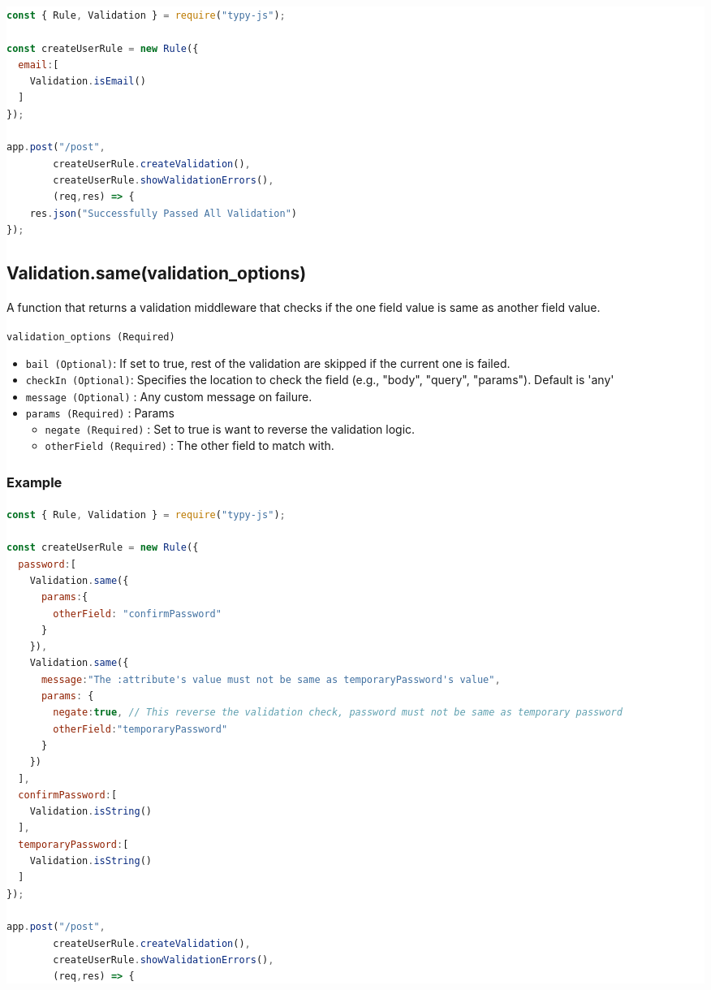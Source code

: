 ```javascript
const { Rule, Validation } = require("typy-js");

const createUserRule = new Rule({
  email:[
    Validation.isEmail()
  ]
});

app.post("/post",
        createUserRule.createValidation(),
        createUserRule.showValidationErrors(), 
        (req,res) => {
    res.json("Successfully Passed All Validation")
});
```

## Validation.same(validation_options)

A function that returns a validation middleware that checks if the one field value is same as another field value.

`validation_options (Required)`
- `bail (Optional)`: If set to true, rest of the validation are skipped if the current one is failed.
- `checkIn (Optional)`: Specifies the location to check the field (e.g., "body", "query", "params"). Default is 'any'
- `message (Optional)` : Any custom message on failure.
- `params (Required)` : Params
  - `negate (Required)` : Set to true is want to reverse the validation logic.
  - `otherField (Required)` : The other field to match with.

### Example

```javascript
const { Rule, Validation } = require("typy-js");

const createUserRule = new Rule({
  password:[
    Validation.same({
      params:{
        otherField: "confirmPassword"
      }
    }),
    Validation.same({
      message:"The :attribute's value must not be same as temporaryPassword's value",
      params: {
        negate:true, // This reverse the validation check, password must not be same as temporary password
        otherField:"temporaryPassword"
      }
    })
  ],
  confirmPassword:[
    Validation.isString()
  ],
  temporaryPassword:[
    Validation.isString()
  ]
});

app.post("/post",
        createUserRule.createValidation(),
        createUserRule.showValidationErrors(), 
        (req,res) => {
```